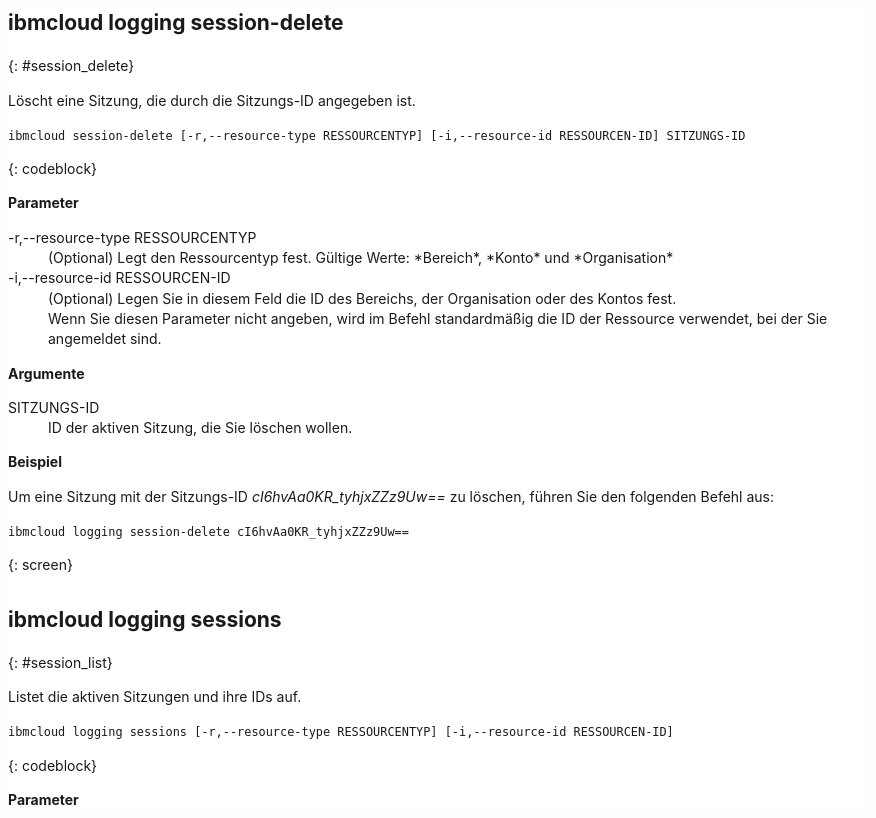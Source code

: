 
## ibmcloud logging session-delete 
{: #session_delete}

Löscht eine Sitzung, die durch die Sitzungs-ID angegeben ist.

```
ibmcloud session-delete [-r,--resource-type RESSOURCENTYP] [-i,--resource-id RESSOURCEN-ID] SITZUNGS-ID
```
{: codeblock}

**Parameter**

<dl>
  <dt>-r,--resource-type RESSOURCENTYP</dt>
  <dd>(Optional) Legt den Ressourcentyp fest. Gültige Werte: *Bereich*, *Konto* und *Organisation*
  </dd>
  
   <dt>-i,--resource-id RESSOURCEN-ID</dt>
  <dd>(Optional) Legen Sie in diesem Feld die ID des Bereichs, der Organisation oder des Kontos fest. <br>Wenn Sie diesen Parameter nicht angeben, wird im Befehl standardmäßig die ID der Ressource verwendet, bei der Sie angemeldet sind. 
  </dd>
 
</dl>

**Argumente**

<dl>
  <dt>SITZUNGS-ID</dt>
  <dd>ID der aktiven Sitzung, die Sie löschen wollen.</dd>
</dl>

**Beispiel**

Um eine Sitzung mit der Sitzungs-ID *cI6hvAa0KR_tyhjxZZz9Uw==* zu löschen, führen Sie den folgenden Befehl aus:

```
ibmcloud logging session-delete cI6hvAa0KR_tyhjxZZz9Uw==
```
{: screen}



## ibmcloud logging sessions
{: #session_list}

Listet die aktiven Sitzungen und ihre IDs auf.

```
ibmcloud logging sessions [-r,--resource-type RESSOURCENTYP] [-i,--resource-id RESSOURCEN-ID]
```
{: codeblock}

**Parameter**

<dl>
